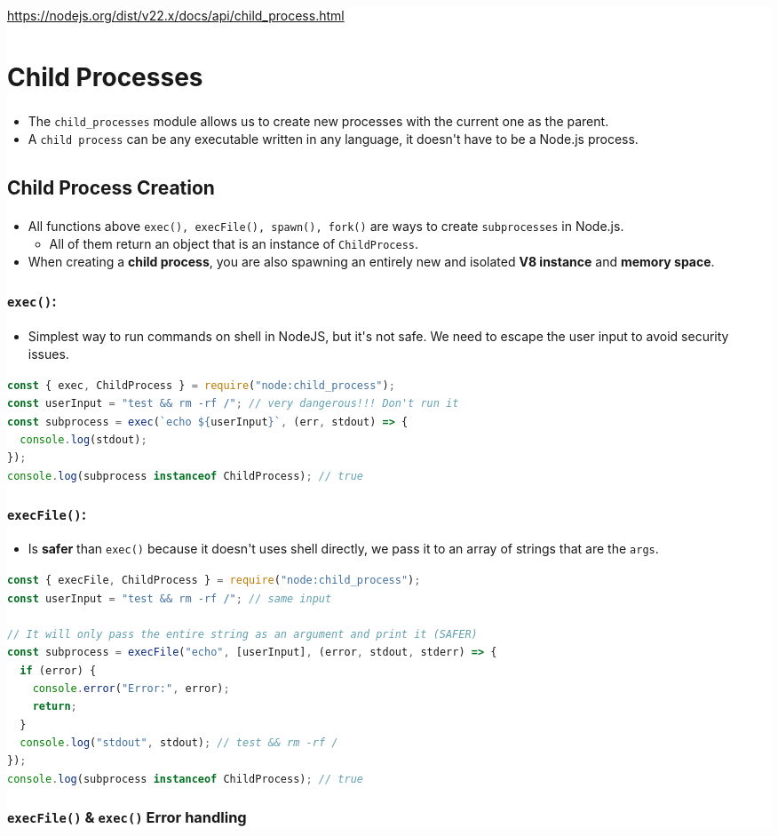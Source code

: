https://nodejs.org/dist/v22.x/docs/api/child_process.html

# Child Processes

- The `child_processes` module allows us to create new processes with the current one as the parent.
- A `child process` can be any executable written in any language, it doesn't have to be a Node.js process.

## Child Process Creation

- All functions above `exec(), execFile(), spawn(), fork()` are ways to create `subprocesses` in Node.js.
  - All of them return an object that is an instance of `ChildProcess`.
- When creating a **child process**, you are also spawning an entirely new and isolated **V8 instance** and **memory space**.

### `exec()`:

- Simplest way to run commands on shell in NodeJS, but it's not safe. We need to escape the user input to avoid security issues.

```javascript
const { exec, ChildProcess } = require("node:child_process");
const userInput = "test && rm -rf /"; // very dangerous!!! Don't run it
const subprocess = exec(`echo ${userInput}`, (err, stdout) => {
  console.log(stdout);
});
console.log(subprocess instanceof ChildProcess); // true
```

### `execFile()`:

- Is **safer** than `exec()` because it doesn't uses shell directly, we pass it to an array of strings that are the `args`.

```javascript
const { execFile, ChildProcess } = require("node:child_process");
const userInput = "test && rm -rf /"; // same input

// It will only pass the entire string as an argument and print it (SAFER)
const subprocess = execFile("echo", [userInput], (error, stdout, stderr) => {
  if (error) {
    console.error("Error:", error);
    return;
  }
  console.log("stdout", stdout); // test && rm -rf /
});
console.log(subprocess instanceof ChildProcess); // true
```

### `execFile()` & `exec()` Error handling
